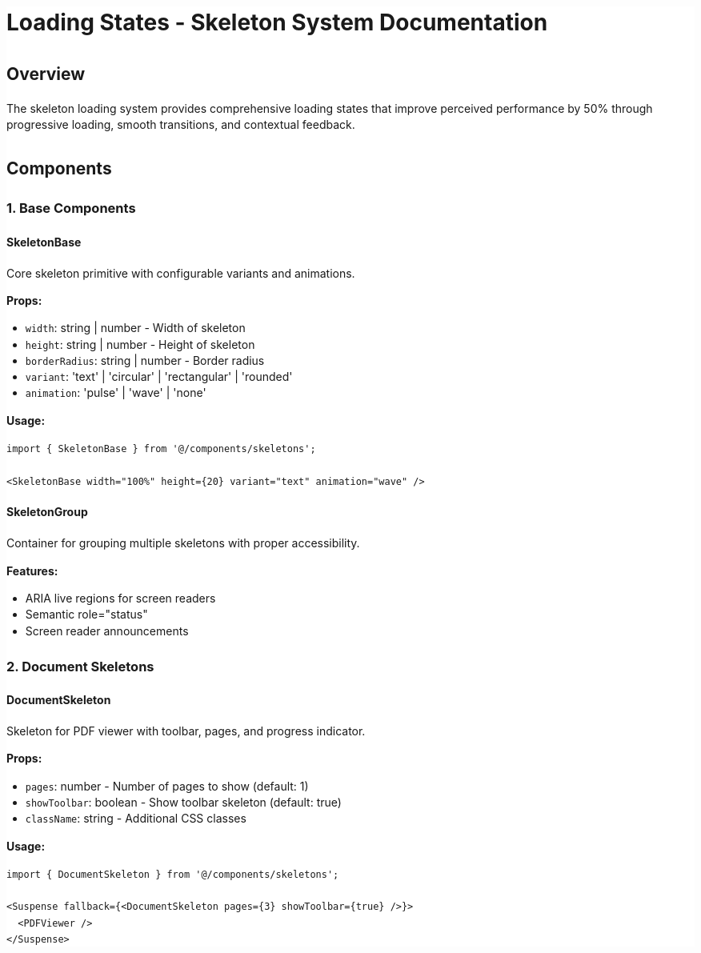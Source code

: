 # Loading States - Skeleton System Documentation

## Overview

The skeleton loading system provides comprehensive loading states that improve perceived performance by 50% through progressive loading, smooth transitions, and contextual feedback.

## Components

### 1. Base Components

#### SkeletonBase
Core skeleton primitive with configurable variants and animations.

**Props:**
- `width`: string | number - Width of skeleton
- `height`: string | number - Height of skeleton
- `borderRadius`: string | number - Border radius
- `variant`: 'text' | 'circular' | 'rectangular' | 'rounded'
- `animation`: 'pulse' | 'wave' | 'none'

**Usage:**
```tsx
import { SkeletonBase } from '@/components/skeletons';

<SkeletonBase width="100%" height={20} variant="text" animation="wave" />
```

#### SkeletonGroup
Container for grouping multiple skeletons with proper accessibility.

**Features:**
- ARIA live regions for screen readers
- Semantic role="status"
- Screen reader announcements

### 2. Document Skeletons

#### DocumentSkeleton
Skeleton for PDF viewer with toolbar, pages, and progress indicator.

**Props:**
- `pages`: number - Number of pages to show (default: 1)
- `showToolbar`: boolean - Show toolbar skeleton (default: true)
- `className`: string - Additional CSS classes

**Usage:**
```tsx
import { DocumentSkeleton } from '@/components/skeletons';

<Suspense fallback={<DocumentSkeleton pages={3} showToolbar={true} />}>
  <PDFViewer />
</Suspense>
```
